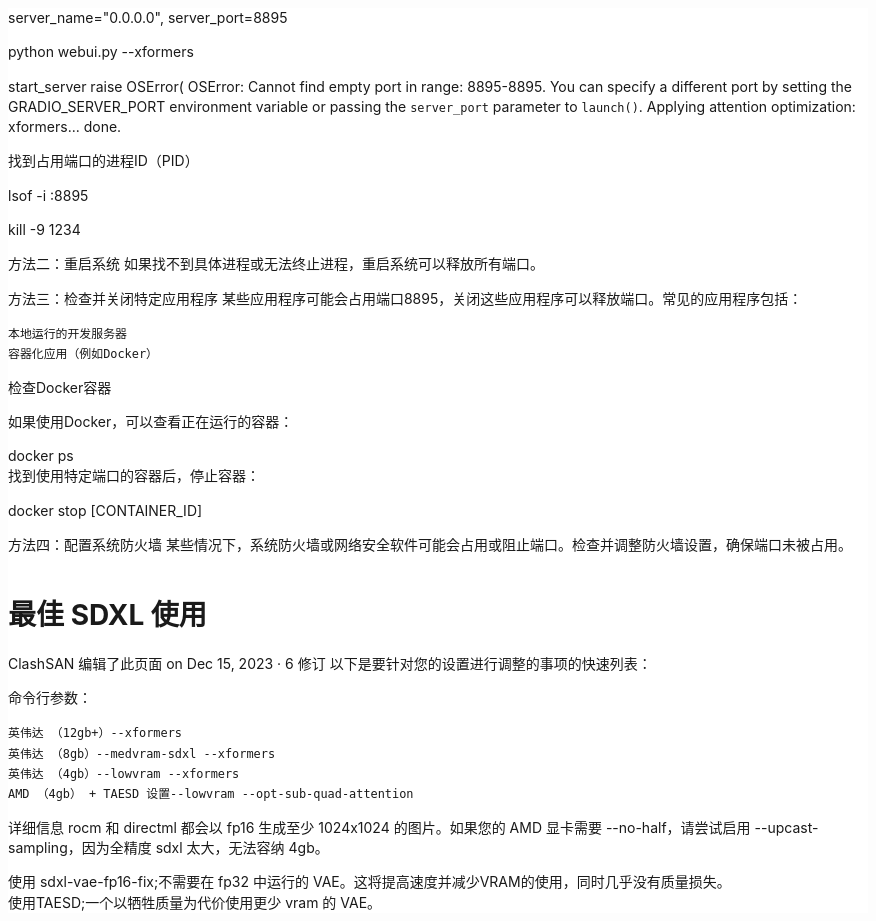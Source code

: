 
server_name="0.0.0.0", server_port=8895


python webui.py --xformers 

start_server
    raise OSError(
OSError: Cannot find empty port in range: 8895-8895. You can specify a different port by setting the GRADIO_SERVER_PORT environment variable or passing the `server_port` parameter to `launch()`.
Applying attention optimization: xformers... done.

找到占用端口的进程ID（PID）

lsof -i :8895

kill -9 1234


方法二：重启系统
如果找不到具体进程或无法终止进程，重启系统可以释放所有端口。

方法三：检查并关闭特定应用程序
某些应用程序可能会占用端口8895，关闭这些应用程序可以释放端口。常见的应用程序包括：

    本地运行的开发服务器
    容器化应用（例如Docker）

检查Docker容器

如果使用Docker，可以查看正在运行的容器：


docker ps   
找到使用特定端口的容器后，停止容器：


docker stop [CONTAINER_ID]

方法四：配置系统防火墙
某些情况下，系统防火墙或网络安全软件可能会占用或阻止端口。检查并调整防火墙设置，确保端口未被占用。




# 最佳 SDXL 使用
ClashSAN 编辑了此页面 on Dec 15, 2023 · 6 修订
以下是要针对您的设置进行调整的事项的快速列表：

命令行参数：

    英伟达 （12gb+）--xformers
    英伟达 （8gb）--medvram-sdxl --xformers
    英伟达 （4gb）--lowvram --xformers
    AMD （4gb） + TAESD 设置--lowvram --opt-sub-quad-attention
详细信息
rocm 和 directml 都会以 fp16 生成至少 1024x1024 的图片。如果您的 AMD 显卡需要 --no-half，请尝试启用 --upcast-sampling，因为全精度 sdxl 太大，无法容纳 4gb。



使用 sdxl-vae-fp16-fix;不需要在 fp32 中运行的 VAE。这将提高速度并减少VRAM的使用，同时几乎没有质量损失。    
使用TAESD;一个以牺牲质量为代价使用更少 vram 的 VAE。
